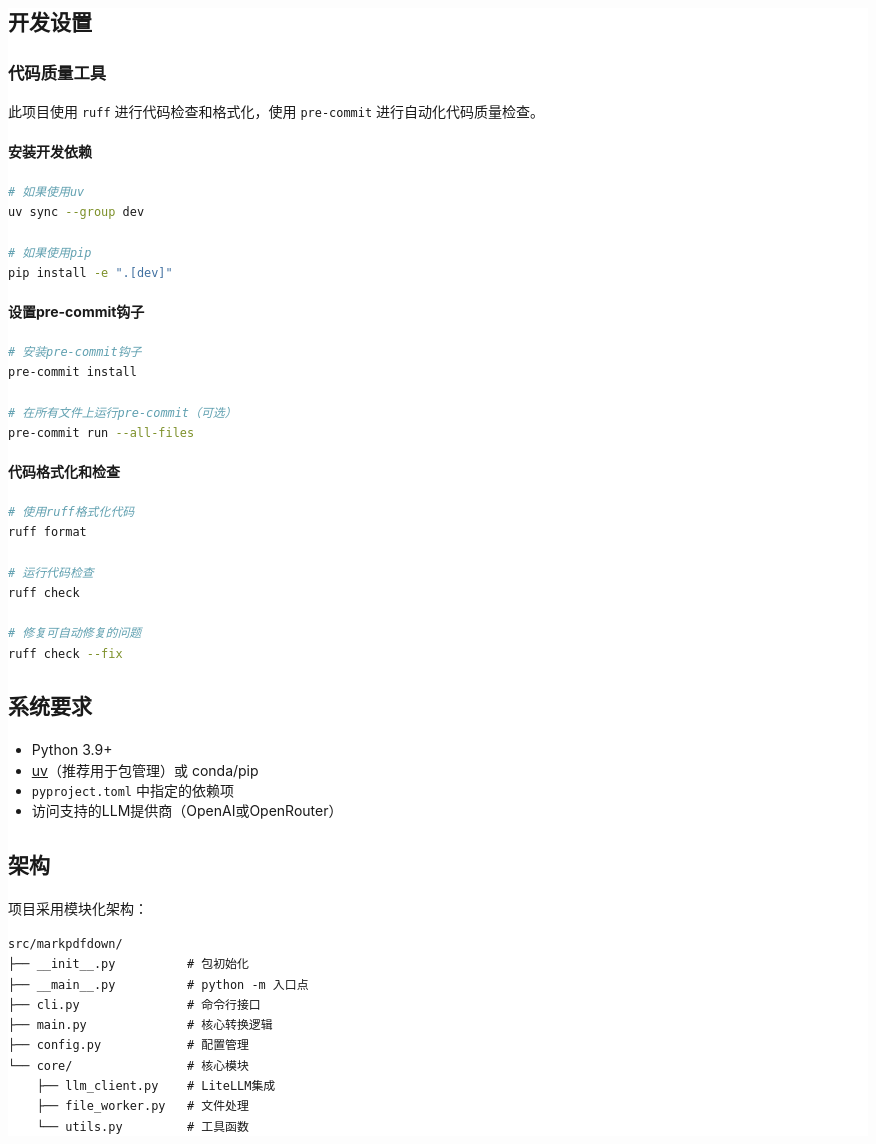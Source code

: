 ## 开发设置

### 代码质量工具

此项目使用 `ruff` 进行代码检查和格式化，使用 `pre-commit` 进行自动化代码质量检查。

#### 安装开发依赖

```bash
# 如果使用uv
uv sync --group dev

# 如果使用pip
pip install -e ".[dev]"
```

#### 设置pre-commit钩子

```bash
# 安装pre-commit钩子
pre-commit install

# 在所有文件上运行pre-commit（可选）
pre-commit run --all-files
```

#### 代码格式化和检查

```bash
# 使用ruff格式化代码
ruff format

# 运行代码检查
ruff check

# 修复可自动修复的问题
ruff check --fix
```

## 系统要求
- Python 3.9+
- [uv](https://astral.sh/uv/)（推荐用于包管理）或 conda/pip
- `pyproject.toml` 中指定的依赖项
- 访问支持的LLM提供商（OpenAI或OpenRouter）

## 架构

项目采用模块化架构：

```
src/markpdfdown/
├── __init__.py          # 包初始化
├── __main__.py          # python -m 入口点
├── cli.py               # 命令行接口
├── main.py              # 核心转换逻辑
├── config.py            # 配置管理
└── core/                # 核心模块
    ├── llm_client.py    # LiteLLM集成
    ├── file_worker.py   # 文件处理
    └── utils.py         # 工具函数
```


[hub_url]: https://hub.docker.com/r/jorbenzhu/markpdfdown/
[tag_url]: https://github.com/markpdfdown/markpdfdown/releases
[license_url]: https://github.com/markpdfdown/markpdfdown/blob/main/LICENSE
[Size]: https://img.shields.io/docker/image-size/jorbenzhu/markpdfdown/latest?color=066da5&label=size
[Pulls]: https://img.shields.io/docker/pulls/jorbenzhu/markpdfdown.svg?style=flat&label=pulls&logo=docker
[Tag]: https://img.shields.io/github/release/markpdfdown/markpdfdown.svg
[License]: https://img.shields.io/github/license/markpdfdown/markpdfdown